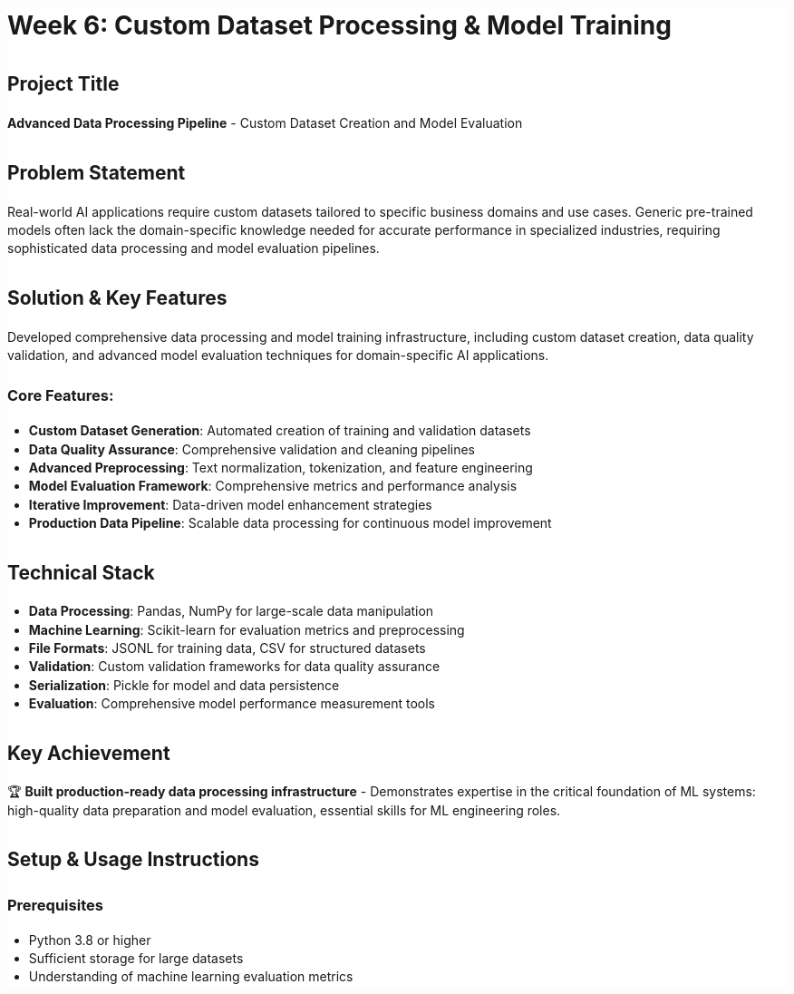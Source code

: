 # Week 6: Custom Dataset Processing & Model Training

## Project Title

**Advanced Data Processing Pipeline** - Custom Dataset Creation and Model Evaluation

## Problem Statement

Real-world AI applications require custom datasets tailored to specific business domains and use cases. Generic pre-trained models often lack the domain-specific knowledge needed for accurate performance in specialized industries, requiring sophisticated data processing and model evaluation pipelines.

## Solution & Key Features

Developed comprehensive data processing and model training infrastructure, including custom dataset creation, data quality validation, and advanced model evaluation techniques for domain-specific AI applications.

### Core Features:

- **Custom Dataset Generation**: Automated creation of training and validation datasets
- **Data Quality Assurance**: Comprehensive validation and cleaning pipelines
- **Advanced Preprocessing**: Text normalization, tokenization, and feature engineering
- **Model Evaluation Framework**: Comprehensive metrics and performance analysis
- **Iterative Improvement**: Data-driven model enhancement strategies
- **Production Data Pipeline**: Scalable data processing for continuous model improvement

## Technical Stack

- **Data Processing**: Pandas, NumPy for large-scale data manipulation
- **Machine Learning**: Scikit-learn for evaluation metrics and preprocessing
- **File Formats**: JSONL for training data, CSV for structured datasets
- **Validation**: Custom validation frameworks for data quality assurance
- **Serialization**: Pickle for model and data persistence
- **Evaluation**: Comprehensive model performance measurement tools

## Key Achievement

🏆 **Built production-ready data processing infrastructure** - Demonstrates expertise in the critical foundation of ML systems: high-quality data preparation and model evaluation, essential skills for ML engineering roles.

## Setup & Usage Instructions

### Prerequisites

- Python 3.8 or higher
- Sufficient storage for large datasets
- Understanding of machine learning evaluation metrics
